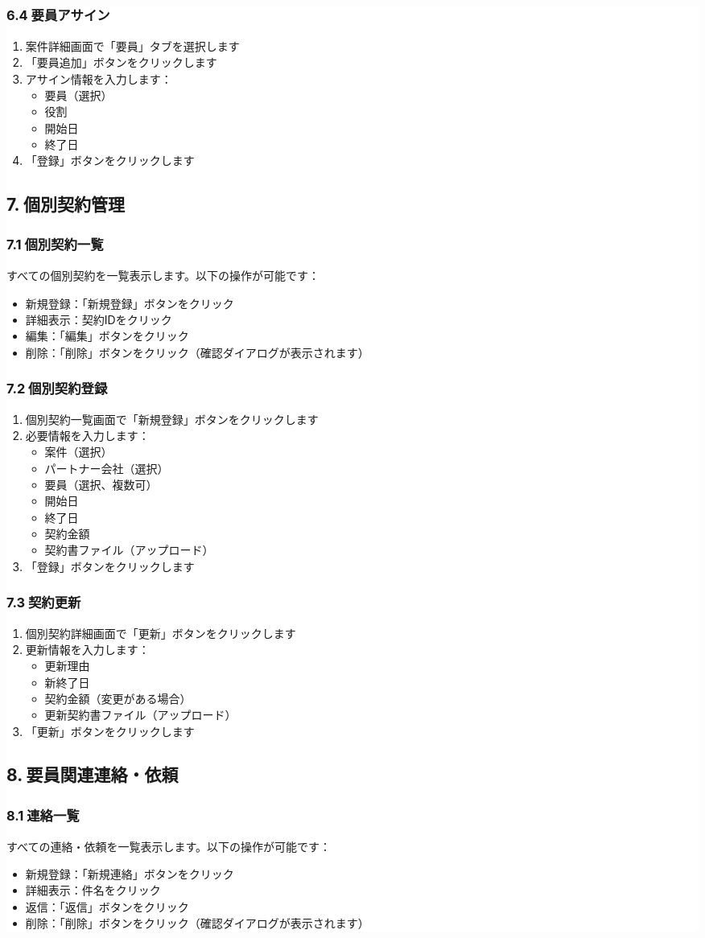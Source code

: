 ### 6.4 要員アサイン
1. 案件詳細画面で「要員」タブを選択します
2. 「要員追加」ボタンをクリックします
3. アサイン情報を入力します：
   - 要員（選択）
   - 役割
   - 開始日
   - 終了日
4. 「登録」ボタンをクリックします

## 7. 個別契約管理

### 7.1 個別契約一覧
すべての個別契約を一覧表示します。以下の操作が可能です：
- 新規登録：「新規登録」ボタンをクリック
- 詳細表示：契約IDをクリック
- 編集：「編集」ボタンをクリック
- 削除：「削除」ボタンをクリック（確認ダイアログが表示されます）

### 7.2 個別契約登録
1. 個別契約一覧画面で「新規登録」ボタンをクリックします
2. 必要情報を入力します：
   - 案件（選択）
   - パートナー会社（選択）
   - 要員（選択、複数可）
   - 開始日
   - 終了日
   - 契約金額
   - 契約書ファイル（アップロード）
3. 「登録」ボタンをクリックします

### 7.3 契約更新
1. 個別契約詳細画面で「更新」ボタンをクリックします
2. 更新情報を入力します：
   - 更新理由
   - 新終了日
   - 契約金額（変更がある場合）
   - 更新契約書ファイル（アップロード）
3. 「更新」ボタンをクリックします

## 8. 要員関連連絡・依頼

### 8.1 連絡一覧
すべての連絡・依頼を一覧表示します。以下の操作が可能です：
- 新規登録：「新規連絡」ボタンをクリック
- 詳細表示：件名をクリック
- 返信：「返信」ボタンをクリック
- 削除：「削除」ボタンをクリック（確認ダイアログが表示されます）
